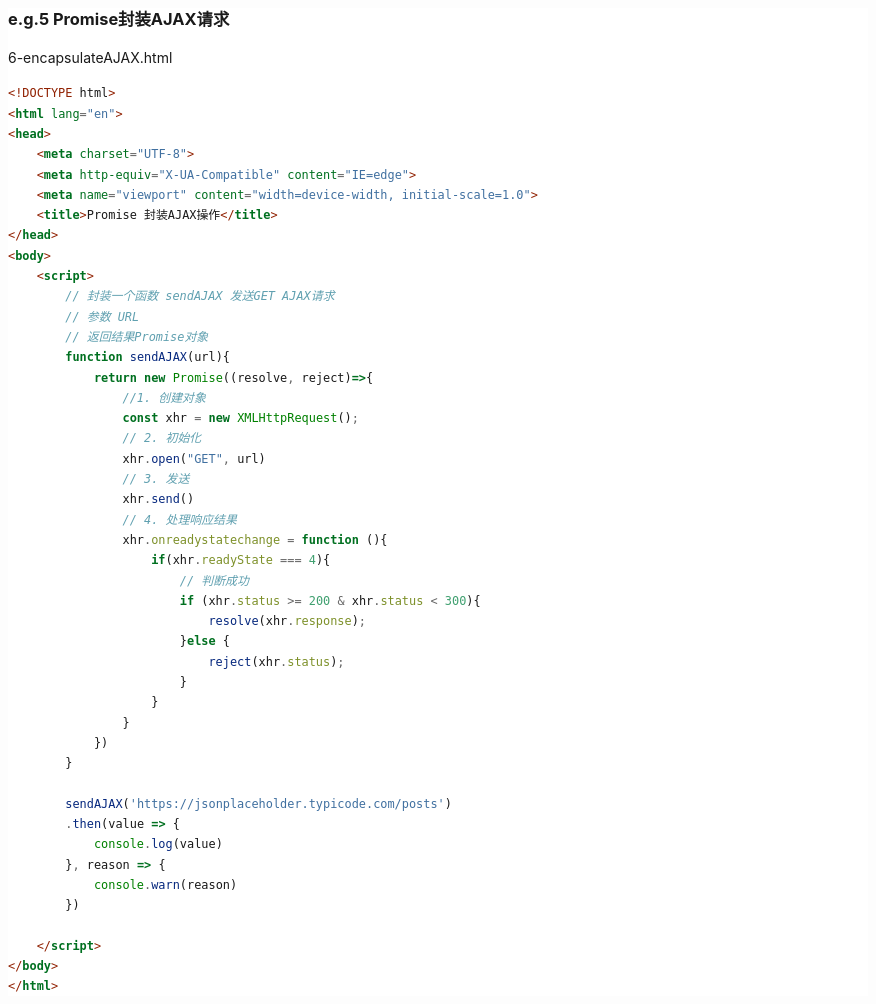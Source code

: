 

### e.g.5 Promise封装AJAX请求

6-encapsulateAJAX.html

```html
<!DOCTYPE html>
<html lang="en">
<head>
    <meta charset="UTF-8">
    <meta http-equiv="X-UA-Compatible" content="IE=edge">
    <meta name="viewport" content="width=device-width, initial-scale=1.0">
    <title>Promise 封装AJAX操作</title>
</head>
<body>
    <script>
        // 封装一个函数 sendAJAX 发送GET AJAX请求
        // 参数 URL
        // 返回结果Promise对象
        function sendAJAX(url){
            return new Promise((resolve, reject)=>{
                //1. 创建对象
                const xhr = new XMLHttpRequest();
                // 2. 初始化
                xhr.open("GET", url)
                // 3. 发送
                xhr.send()
                // 4. 处理响应结果
                xhr.onreadystatechange = function (){
                    if(xhr.readyState === 4){
                        // 判断成功
                        if (xhr.status >= 200 & xhr.status < 300){
                            resolve(xhr.response);
                        }else {
                            reject(xhr.status);
                        }
                    }
                }
            })
        }

        sendAJAX('https://jsonplaceholder.typicode.com/posts')
        .then(value => {
            console.log(value)
        }, reason => {
            console.warn(reason)
        })

    </script>
</body>
</html>
```
